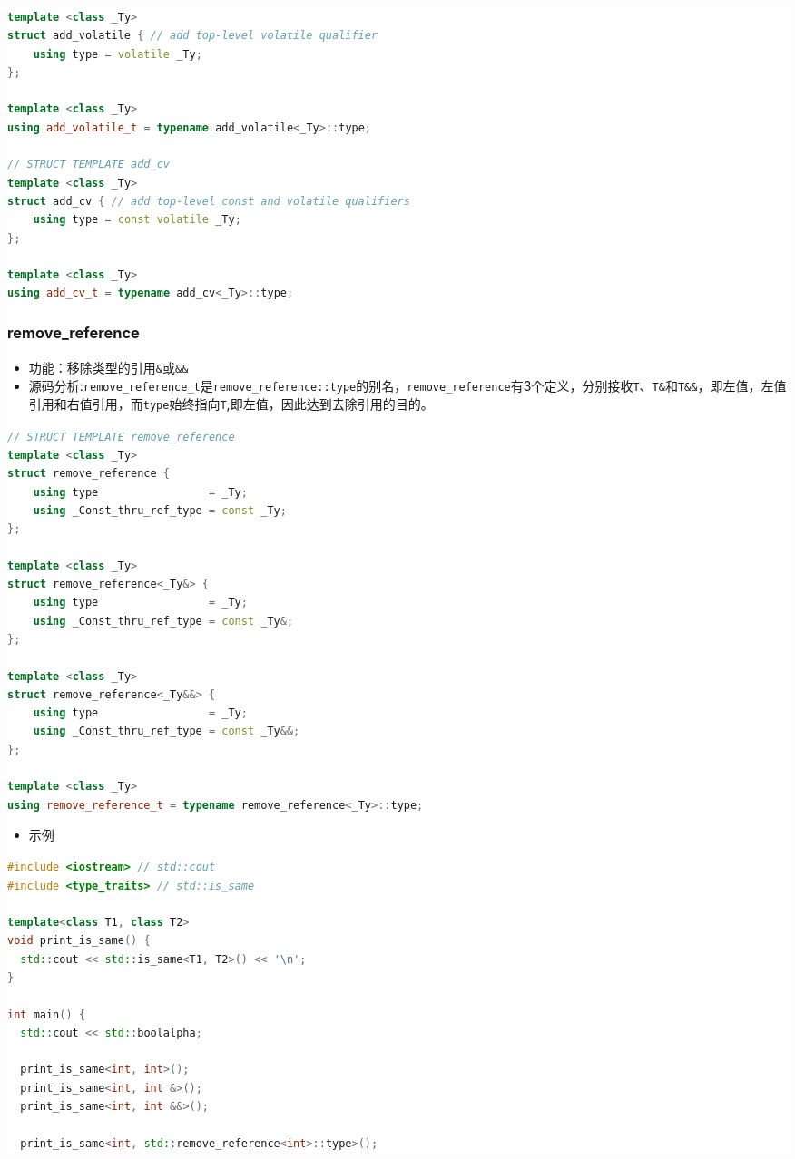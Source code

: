 ```cpp
template <class _Ty>
struct add_volatile { // add top-level volatile qualifier
    using type = volatile _Ty;
};

template <class _Ty>
using add_volatile_t = typename add_volatile<_Ty>::type;

// STRUCT TEMPLATE add_cv
template <class _Ty>
struct add_cv { // add top-level const and volatile qualifiers
    using type = const volatile _Ty;
};

template <class _Ty>
using add_cv_t = typename add_cv<_Ty>::type;

```
### remove_reference
- 功能：移除类型的引用`&`或`&&`
- 源码分析:`remove_reference_t`是`remove_reference::type`的别名，`remove_reference`有3个定义，分别接收`T`、`T&`和`T&&`，即左值，左值引用和右值引用，而`type`始终指向`T`,即左值，因此达到去除引用的目的。
```cpp
// STRUCT TEMPLATE remove_reference
template <class _Ty>
struct remove_reference {
    using type                 = _Ty;
    using _Const_thru_ref_type = const _Ty;
};

template <class _Ty>
struct remove_reference<_Ty&> {
    using type                 = _Ty;
    using _Const_thru_ref_type = const _Ty&;
};

template <class _Ty>
struct remove_reference<_Ty&&> {
    using type                 = _Ty;
    using _Const_thru_ref_type = const _Ty&&;
};

template <class _Ty>
using remove_reference_t = typename remove_reference<_Ty>::type;
```
- 示例
```cpp
#include <iostream> // std::cout
#include <type_traits> // std::is_same
 
template<class T1, class T2>
void print_is_same() {
  std::cout << std::is_same<T1, T2>() << '\n';
}
 
int main() {
  std::cout << std::boolalpha;
 
  print_is_same<int, int>();
  print_is_same<int, int &>();
  print_is_same<int, int &&>();
 
  print_is_same<int, std::remove_reference<int>::type>();
```